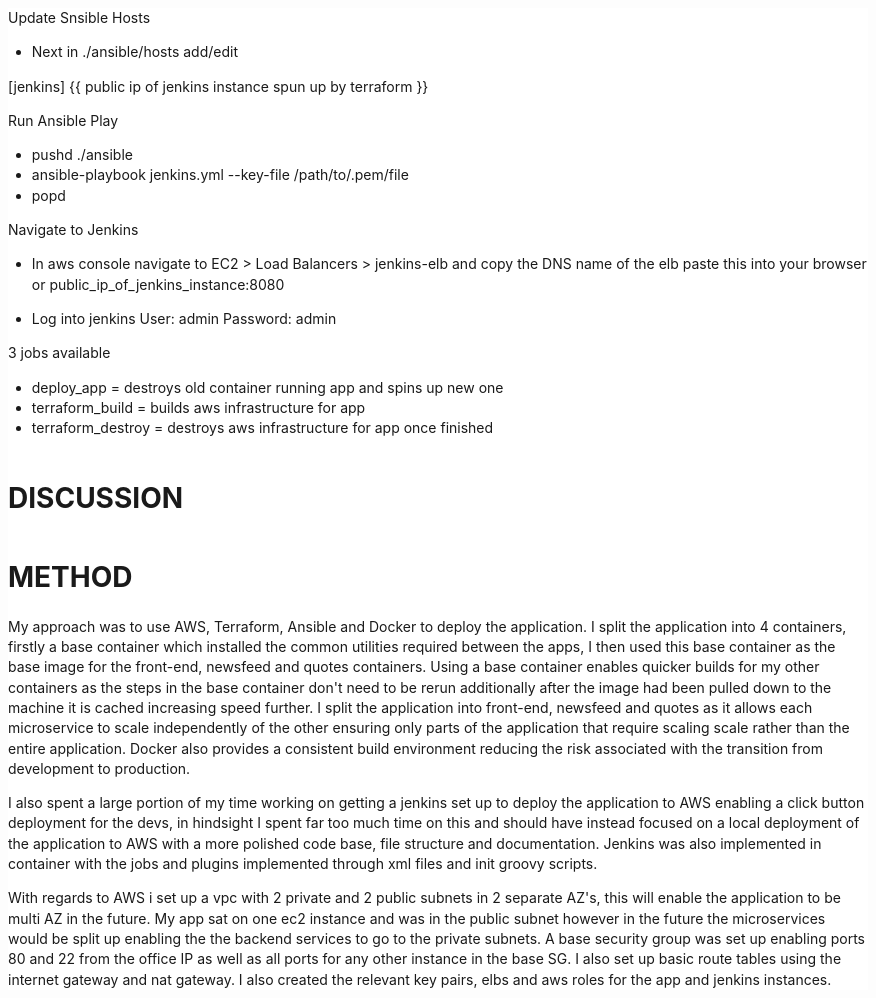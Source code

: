 Update Snsible Hosts
 - Next in ./ansible/hosts add/edit

 [jenkins]
 {{ public ip of jenkins instance spun up by terraform }}


Run Ansible Play
 - pushd ./ansible
 - ansible-playbook jenkins.yml --key-file /path/to/.pem/file
 - popd

Navigate to Jenkins
 - In aws console navigate to EC2 > Load Balancers > jenkins-elb and copy the DNS name of the elb paste this into your browser or public_ip_of_jenkins_instance:8080

 - Log into jenkins User: admin Password: admin

 3 jobs available

 - deploy_app = destroys old container running app and spins up new one
 - terraform_build = builds aws infrastructure for app
 - terraform_destroy = destroys aws infrastructure for app once finished




# DISCUSSION

# METHOD

My approach was to use AWS, Terraform, Ansible and Docker to deploy the application. I split the application into 4 containers, firstly a base container which installed the common utilities required between the apps, I then used this base container as the base image for the front-end, newsfeed and quotes containers. Using a base container enables quicker builds for my other containers as the steps in the base container don't need to be rerun additionally after the image had been pulled down to the machine it is cached increasing speed further. I split the application into front-end, newsfeed and quotes as it allows each microservice to scale independently of the other ensuring only parts of the application that require scaling scale rather than the entire application. Docker also provides a consistent build environment reducing the risk associated with the transition from development to production.

I also spent a large portion of my time working on getting a jenkins set up to deploy the application to AWS enabling a click button deployment for the devs, in hindsight I spent far too much time on this and should have instead focused on a local deployment of the application to AWS with a more polished code base, file structure and documentation. Jenkins was also implemented in container with the jobs and plugins implemented through xml files and init groovy scripts.

With regards to AWS i set up a vpc with 2 private and 2 public subnets in 2 separate AZ's, this will enable the application to be multi AZ in the future. My app sat on one ec2 instance and was in the public subnet however in the future the microservices would be split up enabling the the backend services to go to the private subnets. A base security group was set up enabling ports 80 and 22 from the office IP as well as all ports for any other instance in the base SG. I also set up basic route tables using the internet gateway and nat gateway. I also created the relevant key pairs, elbs and aws roles for the app and jenkins instances.
